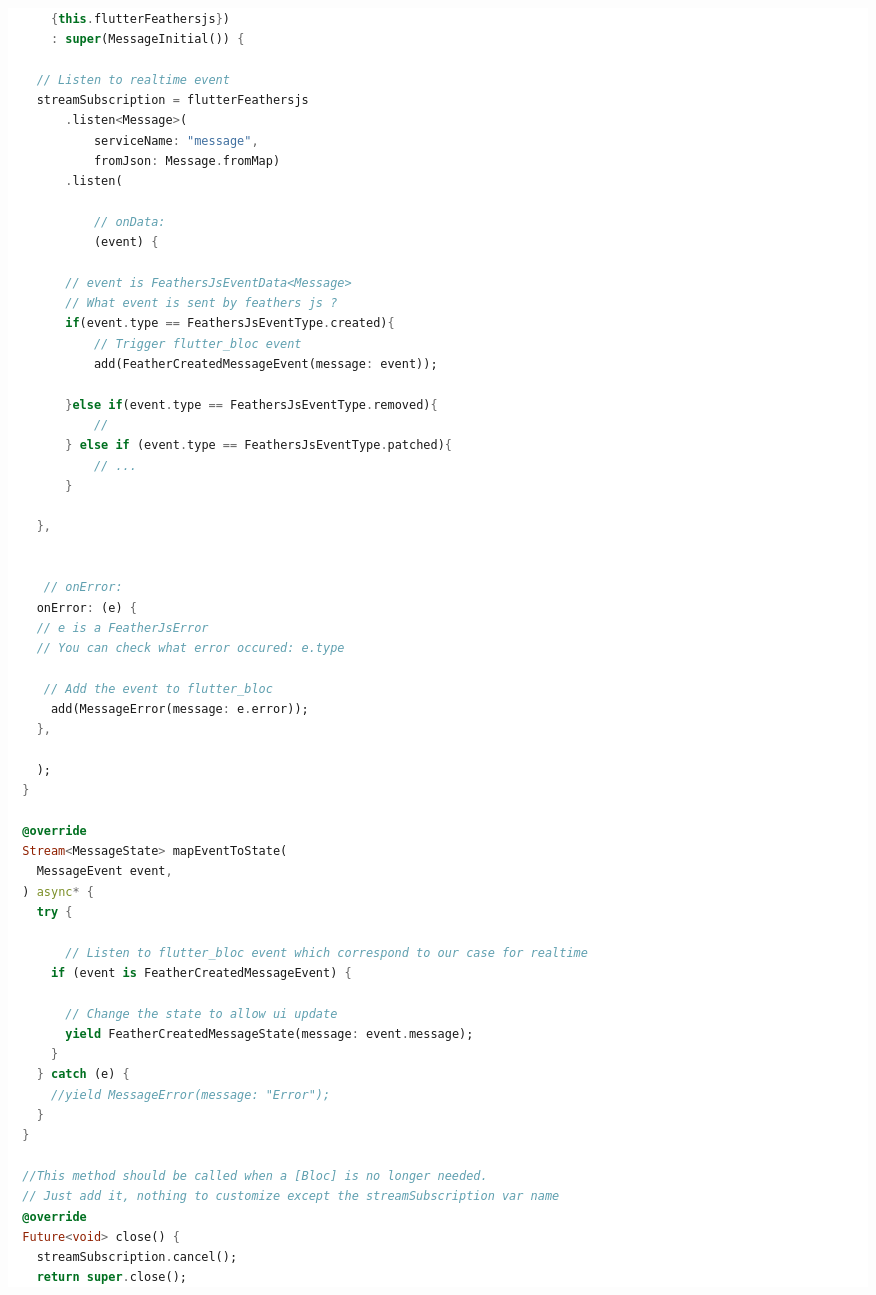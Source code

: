 ```dart
      {this.flutterFeathersjs})
      : super(MessageInitial()) {

    // Listen to realtime event
    streamSubscription = flutterFeathersjs
        .listen<Message>(
            serviceName: "message",
            fromJson: Message.fromMap)
        .listen(

            // onData:
            (event) {

        // event is FeathersJsEventData<Message>
        // What event is sent by feathers js ?
        if(event.type == FeathersJsEventType.created){
            // Trigger flutter_bloc event
            add(FeatherCreatedMessageEvent(message: event));

        }else if(event.type == FeathersJsEventType.removed){
            // 
        } else if (event.type == FeathersJsEventType.patched){
            // ...
        }
      
    },


     // onError:
    onError: (e) {
    // e is a FeatherJsError
    // You can check what error occured: e.type
     
     // Add the event to flutter_bloc
      add(MessageError(message: e.error));
    },

    );
  }

  @override
  Stream<MessageState> mapEventToState(
    MessageEvent event,
  ) async* {
    try {

        // Listen to flutter_bloc event which correspond to our case for realtime 
      if (event is FeatherCreatedMessageEvent) {
        
        // Change the state to allow ui update 
        yield FeatherCreatedMessageState(message: event.message);
      }
    } catch (e) {
      //yield MessageError(message: "Error");
    }
  }

  //This method should be called when a [Bloc] is no longer needed.
  // Just add it, nothing to customize except the streamSubscription var name 
  @override
  Future<void> close() {
    streamSubscription.cancel();
    return super.close();
```